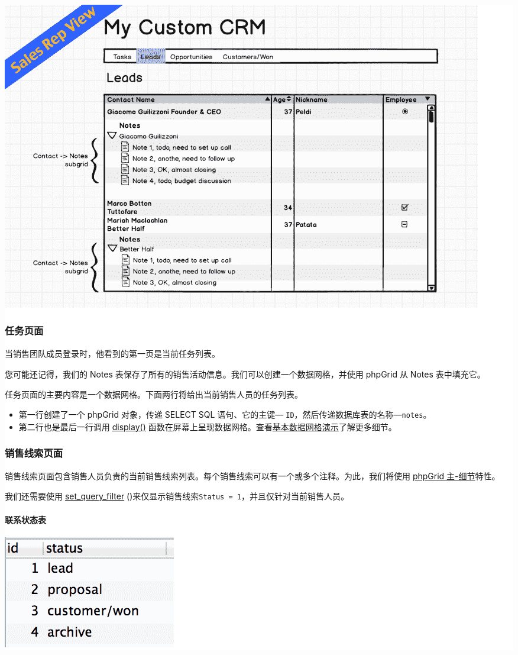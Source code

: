 ![1*AS942OO-igxo4ylg8f7m5g](img/5017a37176de3d2b03b27956ba6f929f.png)

### 任务页面

当销售团队成员登录时，他看到的第一页是当前任务列表。

您可能还记得，我们的 Notes 表保存了所有的销售活动信息。我们可以创建一个数据网格，并使用 phpGrid 从 Notes 表中填充它。

任务页面的主要内容是一个数据网格。下面两行将给出当前销售人员的任务列表。

*   第一行创建了一个 phpGrid 对象，传递 SELECT SQL 语句、它的主键— `ID`，然后传递数据库表的名称—`notes`。
*   第二行也是最后一行调用 [display()](http://phpgrid.com/documentation/display/) 函数在屏幕上呈现数据网格。查看[基本数据网格演示](http://phpgrid.com/example/example-1-a-basic-php-datagrid-2/)了解更多细节。

### 销售线索页面

销售线索页面包含销售人员负责的当前销售线索列表。每个销售线索可以有一个或多个注释。为此，我们将使用 [phpGrid 主-细节](http://phpgrid.com/example/master-detail-grid/)特性。

我们还需要使用 [set_query_filter](http://phpgrid.com/documentation/set_query_filterwhere/) ()来仅显示销售线索`Status = 1`，并且仅针对当前销售人员。

#### 联系状态表

![0*GJDLBk0XN5r9M5NY](img/decd87d6f08724288f691e885c1025fa.png)
